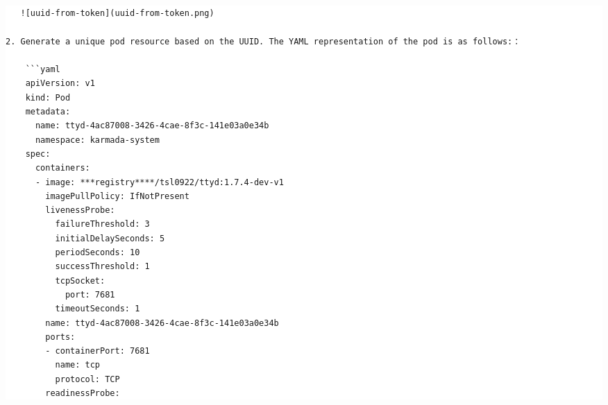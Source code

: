        ![uuid-from-token](uuid-from-token.png)

    2. Generate a unique pod resource based on the UUID. The YAML representation of the pod is as follows:：

        ```yaml
        apiVersion: v1
        kind: Pod
        metadata:
          name: ttyd-4ac87008-3426-4cae-8f3c-141e03a0e34b
          namespace: karmada-system
        spec:
          containers:
          - image: ***registry****/tsl0922/ttyd:1.7.4-dev-v1
            imagePullPolicy: IfNotPresent
            livenessProbe:
              failureThreshold: 3
              initialDelaySeconds: 5
              periodSeconds: 10
              successThreshold: 1
              tcpSocket:
                port: 7681
              timeoutSeconds: 1
            name: ttyd-4ac87008-3426-4cae-8f3c-141e03a0e34b
            ports:
            - containerPort: 7681
              name: tcp
              protocol: TCP
            readinessProbe: